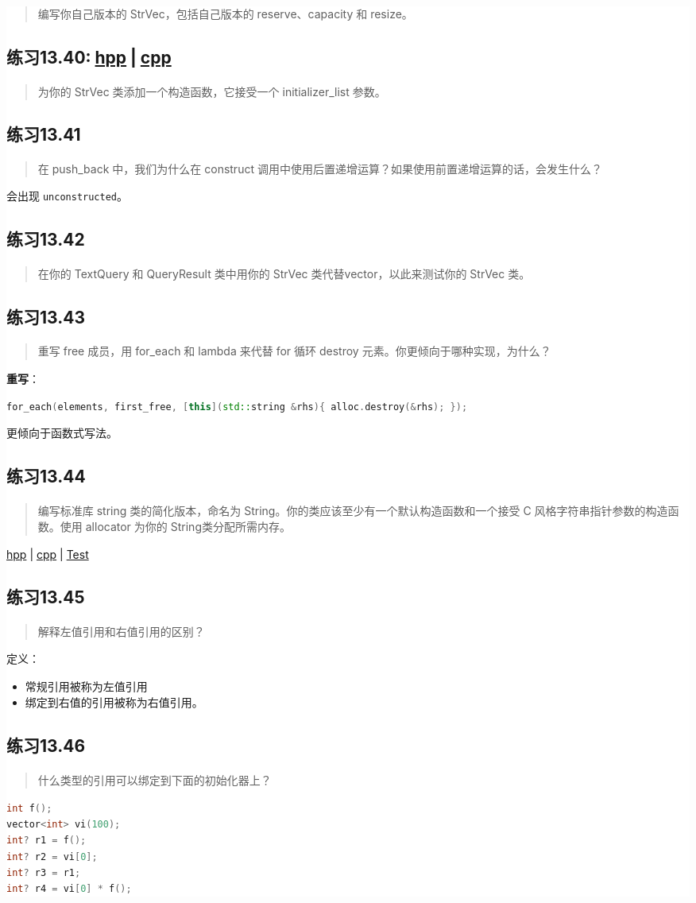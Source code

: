 > 编写你自己版本的 StrVec，包括自己版本的 reserve、capacity 和 resize。

## 练习13.40: [hpp](exercise13_39.h) | [cpp](exercise13_39.cpp)

> 为你的 StrVec 类添加一个构造函数，它接受一个 initializer_list<string> 参数。

## 练习13.41

> 在 push_back 中，我们为什么在 construct 调用中使用后置递增运算？如果使用前置递增运算的话，会发生什么？

会出现 `unconstructed`。

## 练习13.42

> 在你的 TextQuery 和 QueryResult 类中用你的 StrVec 类代替vector<string>，以此来测试你的 StrVec 类。

## 练习13.43

> 重写 free 成员，用 for_each 和 lambda 来代替 for 循环 destroy 元素。你更倾向于哪种实现，为什么？

**重写**：
```cpp
for_each(elements, first_free, [this](std::string &rhs){ alloc.destroy(&rhs); });
```
更倾向于函数式写法。

## 练习13.44

> 编写标准库 string 类的简化版本，命名为 String。你的类应该至少有一个默认构造函数和一个接受 C 风格字符串指针参数的构造函数。使用 allocator 为你的 String类分配所需内存。

[hpp](exercise13_44.h) | [cpp](exercise13_44.cpp) | [Test](exercise13_44_main.cpp)

## 练习13.45

> 解释左值引用和右值引用的区别？

定义：
* 常规引用被称为左值引用
* 绑定到右值的引用被称为右值引用。

## 练习13.46

> 什么类型的引用可以绑定到下面的初始化器上？
```cpp
int f();
vector<int> vi(100);
int? r1 = f();
int? r2 = vi[0];
int? r3 = r1;
int? r4 = vi[0] * f();
```
